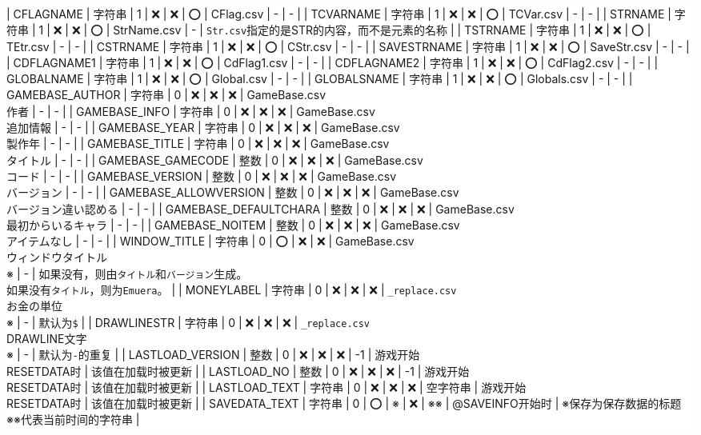 |       CFLAGNAME       | 字符串 |  1   | :x:  |  :x:   | :o:  |                  CFlag.csv                  |                 -                  |                              -                               |
|       TCVARNAME       | 字符串 |  1   | :x:  |  :x:   | :o:  |                  TCVar.csv                  |                 -                  |                              -                               |
|        STRNAME        | 字符串 |  1   | :x:  |  :x:   | :o:  |                 StrName.csv                 |                 -                  |         `Str.csv`指定的是STR的内容，而不是元素的名称         |
|       TSTRNAME        | 字符串 |  1   | :x:  |  :x:   | :o:  |                  TEtr.csv                   |                 -                  |                              -                               |
|       CSTRNAME        | 字符串 |  1   | :x:  |  :x:   | :o:  |                  CStr.csv                   |                 -                  |                              -                               |
|      SAVESTRNAME      | 字符串 |  1   | :x:  |  :x:   | :o:  |                 SaveStr.csv                 |                 -                  |                              -                               |
|      CDFLAGNAME1      | 字符串 |  1   | :x:  |  :x:   | :o:  |                 CdFlag1.csv                 |                 -                  |                              -                               |
|      CDFLAGNAME2      | 字符串 |  1   | :x:  |  :x:   | :o:  |                 CdFlag2.csv                 |                 -                  |                              -                               |
|      GLOBALNAME       | 字符串 |  1   | :x:  |  :x:   | :o:  |                 Global.csv                  |                 -                  |                              -                               |
|      GLOBALSNAME      | 字符串 |  1   | :x:  |  :x:   | :o:  |                 Globals.csv                 |                 -                  |                              -                               |
|    GAMEBASE_AUTHOR    | 字符串 |  0   | :x:  |  :x:   | :x:  |           GameBase.csv<br />作者            |                 -                  |                              -                               |
|     GAMEBASE_INFO     | 字符串 |  0   | :x:  |  :x:   | :x:  |         GameBase.csv<br />追加情報          |                 -                  |                              -                               |
|     GAMEBASE_YEAR     | 字符串 |  0   | :x:  |  :x:   | :x:  |          GameBase.csv<br />製作年           |                 -                  |                              -                               |
|    GAMEBASE_TITLE     | 字符串 |  0   | :x:  |  :x:   | :x:  |         GameBase.csv<br />タイトル          |                 -                  |                              -                               |
|   GAMEBASE_GAMECODE   |  整数  |  0   | :x:  |  :x:   | :x:  |          GameBase.csv<br />コード           |                 -                  |                              -                               |
|   GAMEBASE_VERSION    |  整数  |  0   | :x:  |  :x:   | :x:  |        GameBase.csv<br />バージョン         |                 -                  |                              -                               |
| GAMEBASE_ALLOWVERSION |  整数  |  0   | :x:  |  :x:   | :x:  |   GameBase.csv<br />バージョン違い認める    |                 -                  |                              -                               |
| GAMEBASE_DEFAULTCHARA |  整数  |  0   | :x:  |  :x:   | :x:  |    GameBase.csv<br />最初からいるキャラ     |                 -                  |                              -                               |
|    GAMEBASE_NOITEM    |  整数  |  0   | :x:  |  :x:   | :x:  |       GameBase.csv<br />アイテムなし        |                 -                  |                              -                               |
|     WINDOW_TITLE      | 字符串 |  0   | :o:  |  :x:   | :x:  | GameBase.csv<br />ウィンドウタイトル<br />※ |                 -                  | 如果没有，则由`タイトル`和`バージョン`生成。<br/>如果没有`タイトル`，则为`Emuera`。 |
|      MONEYLABEL       | 字符串 |  0   | :x:  |  :x:   | :x:  |    `_replace.csv`<br />お金の単位<br />※    |                 -                  |                          默认为`$`                           |
|      DRAWLINESTR      | 字符串 |  0   | :x:  |  :x:   | :x:  |   `_replace.csv`<br />DRAWLINE文字<br />※   |                 -                  |                       默认为`-`的重复                        |
|   LASTLOAD_VERSION    |  整数  |  0   | :x:  |  :x:   | :x:  |                     -1                      |     游戏开始<br />RESETDATA时      |                      该值在加载时被更新                      |
|      LASTLOAD_NO      |  整数  |  0   | :x:  |  :x:   | :x:  |                     -1                      |     游戏开始<br />RESETDATA时      |                      该值在加载时被更新                      |
|     LASTLOAD_TEXT     | 字符串 |  0   | :x:  |  :x:   | :x:  |                  空字符串                   |     游戏开始<br />RESETDATA时      |                      该值在加载时被更新                      |
|     SAVEDATA_TEXT     | 字符串 |  0   | :o:  |   ※    | :x:  |                     ※※                      |          @SAVEINFO开始时           |      ※保存为保存数据的标题<br />※※代表当前时间的字符串       |

